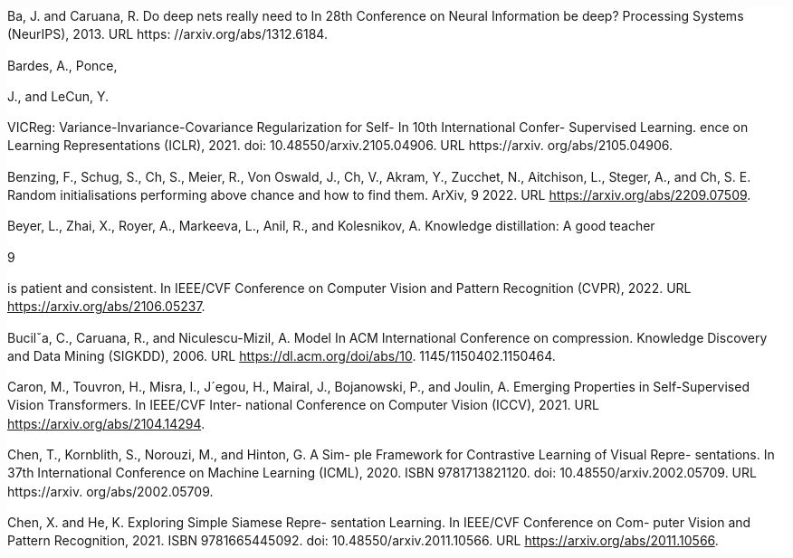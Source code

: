 Ba, J. and Caruana, R. Do deep nets really need to
In 28th Conference on Neural Information
be deep?
Processing Systems (NeurIPS), 2013. URL https:
//arxiv.org/abs/1312.6184.

Bardes, A., Ponce,

J., and LeCun, Y.

VICReg:
Variance-Invariance-Covariance Regularization for Self-
In 10th International Confer-
Supervised Learning.
ence on Learning Representations (ICLR), 2021. doi:
10.48550/arxiv.2105.04906. URL https://arxiv.
org/abs/2105.04906.

Benzing, F., Schug, S., Ch, S., Meier, R., Von Oswald, J.,
Ch, V., Akram, Y., Zucchet, N., Aitchison, L., Steger,
A., and Ch, S. E. Random initialisations performing
above chance and how to find them. ArXiv, 9 2022. URL
https://arxiv.org/abs/2209.07509.

Beyer, L., Zhai, X., Royer, A., Markeeva, L., Anil, R., and
Kolesnikov, A. Knowledge distillation: A good teacher

9

is patient and consistent. In IEEE/CVF Conference on
Computer Vision and Pattern Recognition (CVPR), 2022.
URL https://arxiv.org/abs/2106.05237.

Bucilˇa, C., Caruana, R., and Niculescu-Mizil, A. Model
In ACM International Conference on
compression.
Knowledge Discovery and Data Mining (SIGKDD),
2006. URL https://dl.acm.org/doi/abs/10.
1145/1150402.1150464.

Caron, M., Touvron, H., Misra, I., J´egou, H., Mairal, J.,
Bojanowski, P., and Joulin, A. Emerging Properties in
Self-Supervised Vision Transformers. In IEEE/CVF Inter-
national Conference on Computer Vision (ICCV), 2021.
URL https://arxiv.org/abs/2104.14294.

Chen, T., Kornblith, S., Norouzi, M., and Hinton, G. A Sim-
ple Framework for Contrastive Learning of Visual Repre-
sentations. In 37th International Conference on Machine
Learning (ICML), 2020.
ISBN 9781713821120. doi:
10.48550/arxiv.2002.05709. URL https://arxiv.
org/abs/2002.05709.

Chen, X. and He, K. Exploring Simple Siamese Repre-
sentation Learning. In IEEE/CVF Conference on Com-
puter Vision and Pattern Recognition, 2021.
ISBN
9781665445092. doi: 10.48550/arxiv.2011.10566. URL
https://arxiv.org/abs/2011.10566.
